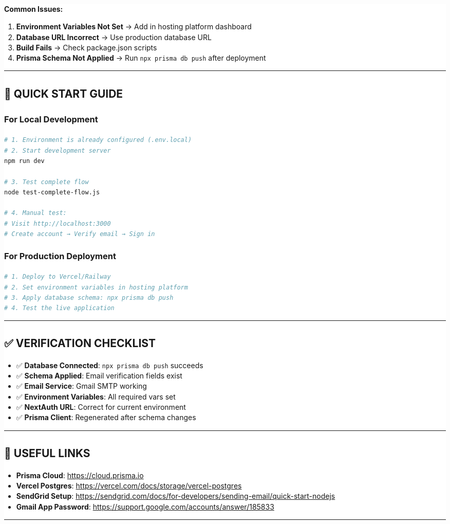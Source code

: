 **Common Issues:**
1. **Environment Variables Not Set** → Add in hosting platform dashboard
2. **Database URL Incorrect** → Use production database URL
3. **Build Fails** → Check package.json scripts
4. **Prisma Schema Not Applied** → Run `npx prisma db push` after deployment

---

## 🎯 QUICK START GUIDE

### For Local Development

```bash
# 1. Environment is already configured (.env.local)
# 2. Start development server
npm run dev

# 3. Test complete flow
node test-complete-flow.js

# 4. Manual test:
# Visit http://localhost:3000
# Create account → Verify email → Sign in
```

### For Production Deployment

```bash
# 1. Deploy to Vercel/Railway
# 2. Set environment variables in hosting platform
# 3. Apply database schema: npx prisma db push
# 4. Test the live application
```

---

## ✅ VERIFICATION CHECKLIST

- ✅ **Database Connected**: `npx prisma db push` succeeds
- ✅ **Schema Applied**: Email verification fields exist
- ✅ **Email Service**: Gmail SMTP working
- ✅ **Environment Variables**: All required vars set
- ✅ **NextAuth URL**: Correct for current environment
- ✅ **Prisma Client**: Regenerated after schema changes

---

## 🔗 USEFUL LINKS

- **Prisma Cloud**: https://cloud.prisma.io
- **Vercel Postgres**: https://vercel.com/docs/storage/vercel-postgres
- **SendGrid Setup**: https://sendgrid.com/docs/for-developers/sending-email/quick-start-nodejs
- **Gmail App Password**: https://support.google.com/accounts/answer/185833

---